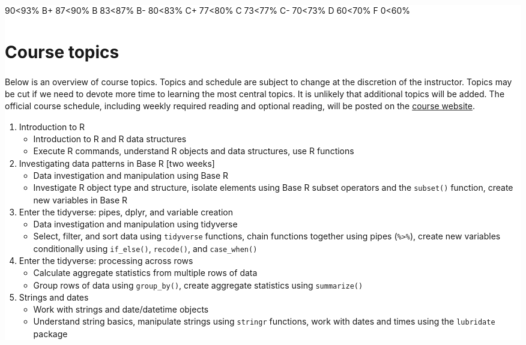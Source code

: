    <td style="text-align:left;"> 90&lt;93% </td>
  </tr>
  <tr>
   <td style="text-align:left;"> B+ </td>
   <td style="text-align:left;"> 87&lt;90% </td>
  </tr>
  <tr>
   <td style="text-align:left;"> B </td>
   <td style="text-align:left;"> 83&lt;87% </td>
  </tr>
  <tr>
   <td style="text-align:left;"> B- </td>
   <td style="text-align:left;"> 80&lt;83% </td>
  </tr>
  <tr>
   <td style="text-align:left;"> C+ </td>
   <td style="text-align:left;"> 77&lt;80% </td>
  </tr>
  <tr>
   <td style="text-align:left;"> C </td>
   <td style="text-align:left;"> 73&lt;77% </td>
  </tr>
  <tr>
   <td style="text-align:left;"> C- </td>
   <td style="text-align:left;"> 70&lt;73% </td>
  </tr>
  <tr>
   <td style="text-align:left;"> D </td>
   <td style="text-align:left;"> 60&lt;70% </td>
  </tr>
  <tr>
   <td style="text-align:left;"> F </td>
   <td style="text-align:left;"> 0&lt;60% </td>
  </tr>
</tbody>
</table>

# Course topics

Below is an overview of course topics. Topics and schedule are subject to change at the discretion of the instructor. Topics may be cut if we need to devote more time to learning the most central topics. It is unlikely that additional topics will be added. The official course schedule, including weekly required reading and optional reading, will be posted on the [course website](https://anyone-can-cook.github.io/rclass1).

1. Introduction to R
    - Introduction to R and R data structures
    - Execute R commands, understand R objects and data structures, use R functions
1. Investigating data patterns in Base R [two weeks]
    - Data investigation and manipulation using Base R
    - Investigate R object type and structure, isolate elements using Base R subset operators and the `subset()` function, create new variables in Base R
1. Enter the tidyverse: pipes, dplyr, and variable creation
    - Data investigation and manipulation using tidyverse
    - Select, filter, and sort data using `tidyverse` functions, chain functions together using pipes (`%>%`), create new variables conditionally using `if_else()`, `recode()`, and `case_when()`
1. Enter the tidyverse: processing across rows
    - Calculate aggregate statistics from multiple rows of data
    - Group rows of data using `group_by()`, create aggregate statistics using `summarize()`
1. Strings and dates
    - Work with strings and date/datetime objects
    - Understand string basics, manipulate strings using `stringr` functions, work with dates and times using the `lubridate` package